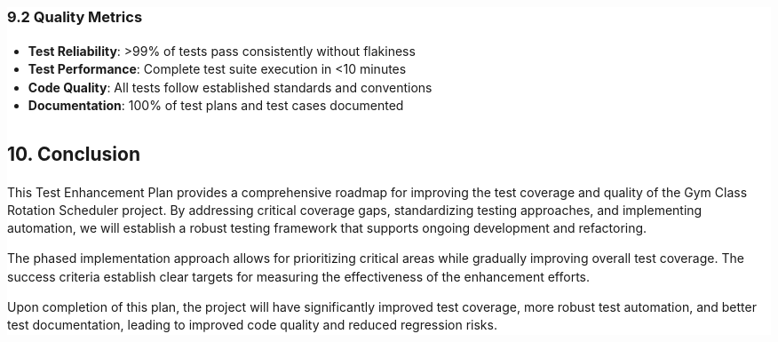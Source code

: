 ### 9.2 Quality Metrics

- **Test Reliability**: >99% of tests pass consistently without flakiness
- **Test Performance**: Complete test suite execution in <10 minutes
- **Code Quality**: All tests follow established standards and conventions
- **Documentation**: 100% of test plans and test cases documented

## 10. Conclusion

This Test Enhancement Plan provides a comprehensive roadmap for improving the test coverage and quality of the Gym Class Rotation Scheduler project. By addressing critical coverage gaps, standardizing testing approaches, and implementing automation, we will establish a robust testing framework that supports ongoing development and refactoring.

The phased implementation approach allows for prioritizing critical areas while gradually improving overall test coverage. The success criteria establish clear targets for measuring the effectiveness of the enhancement efforts.

Upon completion of this plan, the project will have significantly improved test coverage, more robust test automation, and better test documentation, leading to improved code quality and reduced regression risks.
